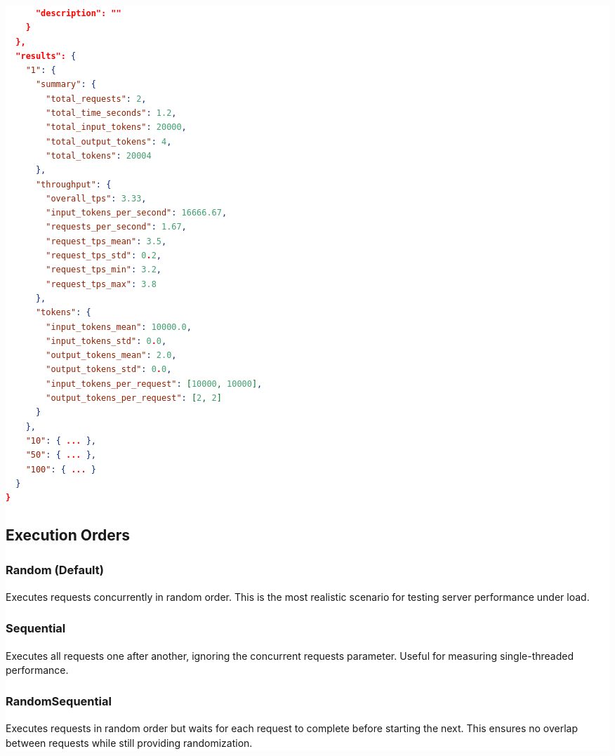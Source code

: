 ```json
      "description": ""
    }
  },
  "results": {
    "1": {
      "summary": {
        "total_requests": 2,
        "total_time_seconds": 1.2,
        "total_input_tokens": 20000,
        "total_output_tokens": 4,
        "total_tokens": 20004
      },
      "throughput": {
        "overall_tps": 3.33,
        "input_tokens_per_second": 16666.67,
        "requests_per_second": 1.67,
        "request_tps_mean": 3.5,
        "request_tps_std": 0.2,
        "request_tps_min": 3.2,
        "request_tps_max": 3.8
      },
      "tokens": {
        "input_tokens_mean": 10000.0,
        "input_tokens_std": 0.0,
        "output_tokens_mean": 2.0,
        "output_tokens_std": 0.0,
        "input_tokens_per_request": [10000, 10000],
        "output_tokens_per_request": [2, 2]
      }
    },
    "10": { ... },
    "50": { ... },
    "100": { ... }
  }
}
```

## Execution Orders

### Random (Default)
Executes requests concurrently in random order. This is the most realistic scenario for testing server performance under load.

### Sequential
Executes all requests one after another, ignoring the concurrent requests parameter. Useful for measuring single-threaded performance.

### RandomSequential
Executes requests in random order but waits for each request to complete before starting the next. This ensures no overlap between requests while still providing randomization.
